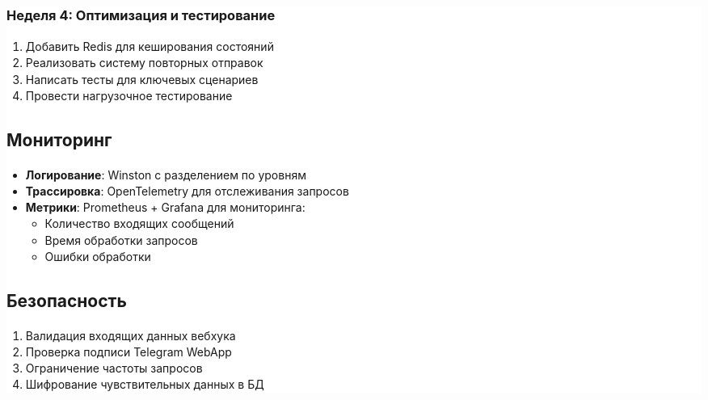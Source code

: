 ### Неделя 4: Оптимизация и тестирование
1. Добавить Redis для кеширования состояний
2. Реализовать систему повторных отправок
3. Написать тесты для ключевых сценариев
4. Провести нагрузочное тестирование

## Мониторинг
- **Логирование**: Winston с разделением по уровням
- **Трассировка**: OpenTelemetry для отслеживания запросов
- **Метрики**: Prometheus + Grafana для мониторинга:
  - Количество входящих сообщений
  - Время обработки запросов
  - Ошибки обработки

## Безопасность
1. Валидация входящих данных вебхука
2. Проверка подписи Telegram WebApp
3. Ограничение частоты запросов
4. Шифрование чувствительных данных в БД 